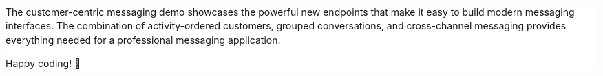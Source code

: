 The customer-centric messaging demo showcases the powerful new endpoints that make it easy to build modern messaging interfaces. The combination of activity-ordered customers, grouped conversations, and cross-channel messaging provides everything needed for a professional messaging application.

Happy coding! 🚀
